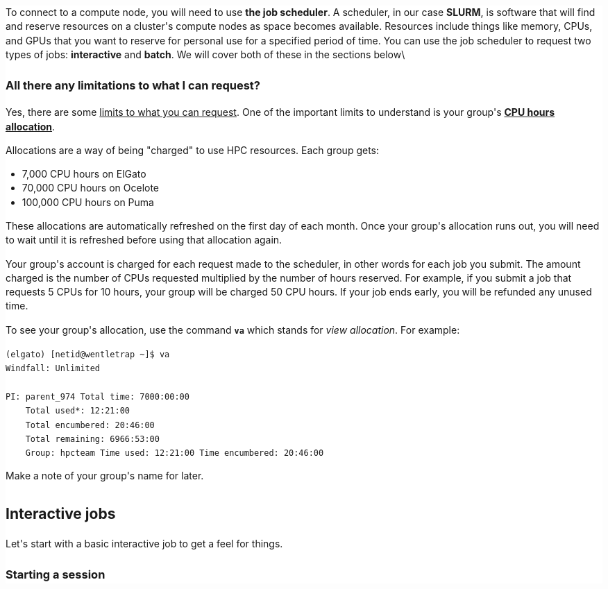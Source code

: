 To connect to a compute node, you will need to use **the job scheduler**. A scheduler, in our case **SLURM**, is software that will find and reserve resources on a cluster's compute nodes as space becomes available. Resources include things like memory, CPUs, and GPUs that you want to reserve for personal use for a specified period of time. You can use the job scheduler to request two types of jobs: **interactive** and **batch**. We will cover both of these in the sections below\


### All there any limitations to what I can request? <a href="#hpcquickstart-allthereanylimitationstowhaticanrequest" id="hpcquickstart-allthereanylimitationstowhaticanrequest"></a>

Yes, there are some [limits to what you can request](https://confluence.arizona.edu/display/UAHPC/Allocation+and+Limits#AllocationandLimits-JobLimits). One of the important limits to understand is your group's [**CPU hours allocation**](https://confluence.arizona.edu/display/UAHPC/Allocation+and+Limits).

Allocations are a way of being "charged" to use HPC resources. Each group gets:

* 7,000 CPU hours on ElGato
* 70,000 CPU hours on Ocelote
* 100,000 CPU hours on Puma

These allocations are automatically refreshed on the first day of each month. Once your group's allocation runs out, you will need to wait until it is refreshed before using that allocation again.

Your group's account is charged for each request made to the scheduler, in other words for each job you submit. The amount charged is the number of CPUs requested multiplied by the number of hours reserved. For example, if you submit a job that requests 5 CPUs for 10 hours, your group will be charged 50 CPU hours. If your job ends early, you will be refunded any unused time.

To see your group's allocation, use the command **`va`** which stands for _view allocation_. For example:

```
(elgato) [netid@wentletrap ~]$ va
Windfall: Unlimited
 
PI: parent_974 Total time: 7000:00:00
    Total used*: 12:21:00
    Total encumbered: 20:46:00
    Total remaining: 6966:53:00
    Group: hpcteam Time used: 12:21:00 Time encumbered: 20:46:00
```

Make a note of your group's name for later.

## Interactive jobs <a href="#hpcquickstart-interactivejobs" id="hpcquickstart-interactivejobs"></a>

Let's start with a basic interactive job to get a feel for things.

### Starting a session <a href="#hpcquickstart-startingasession" id="hpcquickstart-startingasession"></a>
